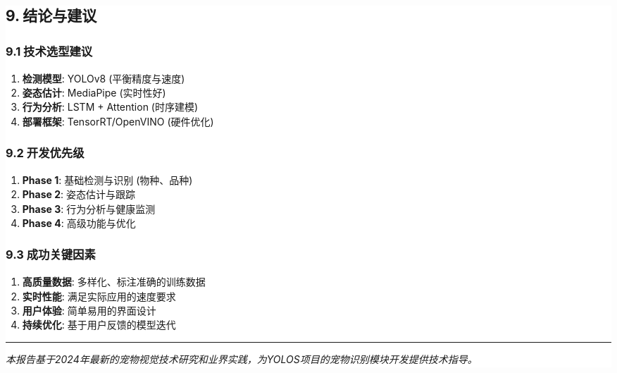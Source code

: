 ## 9. 结论与建议

### 9.1 技术选型建议
1. **检测模型**: YOLOv8 (平衡精度与速度)
2. **姿态估计**: MediaPipe (实时性好)
3. **行为分析**: LSTM + Attention (时序建模)
4. **部署框架**: TensorRT/OpenVINO (硬件优化)

### 9.2 开发优先级
1. **Phase 1**: 基础检测与识别 (物种、品种)
2. **Phase 2**: 姿态估计与跟踪
3. **Phase 3**: 行为分析与健康监测
4. **Phase 4**: 高级功能与优化

### 9.3 成功关键因素
1. **高质量数据**: 多样化、标注准确的训练数据
2. **实时性能**: 满足实际应用的速度要求
3. **用户体验**: 简单易用的界面设计
4. **持续优化**: 基于用户反馈的模型迭代

---

*本报告基于2024年最新的宠物视觉技术研究和业界实践，为YOLOS项目的宠物识别模块开发提供技术指导。*